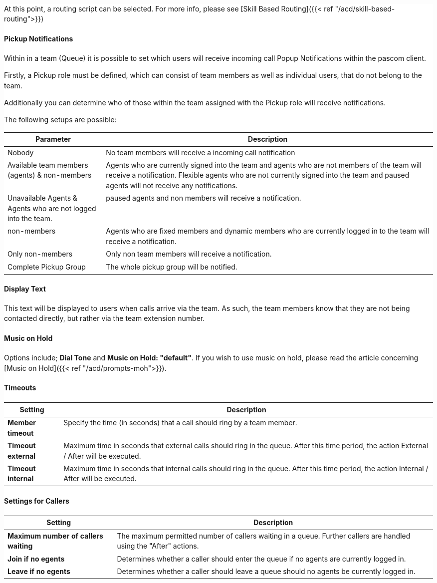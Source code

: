 At this point, a routing script can be selected. For more info, please see [Skill Based Routing]({{< ref "/acd/skill-based-routing">}})

#### Pickup Notifications

Within in a team (Queue) it is possible to set which users will receive incoming call Popup Notifications within the pascom client.

Firstly, a Pickup role must be defined, which can consist of team members as well as individual users, that do not belong to the team.

Additionally you can determine who of those within the team assigned with the Pickup role will receive notifications.

The following setups are possible:

|Parameter| Description|
|----------|----------|
|Nobody|No team members will receive a incoming call notification|
|Available team members (agents) & non-members|Agents who are currently signed into the team and agents who are not members of the team will receive a notification. Flexible agents who are not currently signed into the team and paused agents will not receive any notifications.|
|Unavailable Agents & Agents who are not logged into the team.|paused agents and non members will receive a notification.
|non-members|Agents who are fixed members and dynamic members who are currently logged in to the team will receive a notification.|
|Only non-members|Only non team members will receive a notification.|
|Complete Pickup Group|The whole pickup group will be notified.|


#### Display Text

This text will be displayed to users when calls arrive via the team. As such, the team members know that they are not being contacted directly, but rather via the team extension number.

#### Music on Hold

Options include; **Dial Tone** and **Music on Hold: "default"**. If you wish to use music on hold, please read the article concerning [Music on Hold]({{< ref "/acd/prompts-moh">}}).

#### Timeouts

|Setting|Description|
|---|---|
|**Member timeout**|Specify the time (in seconds) that a call should ring by a team member.|
|**Timeout external**|Maximum time in seconds that external calls should ring in the queue. After this time period, the action External / After will be executed.|
|**Timeout internal**|Maximum time in seconds that internal calls should ring in the queue. After this time period, the action Internal / After will be executed.|

#### Settings for Callers

|Setting|Description|
|---|---|
|**Maximum number of callers waiting**|The maximum permitted number of callers waiting in a queue. Further callers are handled using the "After" actions.|
|**Join if no egents**|Determines whether a caller should enter the queue if no agents are currently logged in.|
|**Leave if no egents**|Determines whether a caller should leave a queue should no agents be currently logged in.|
